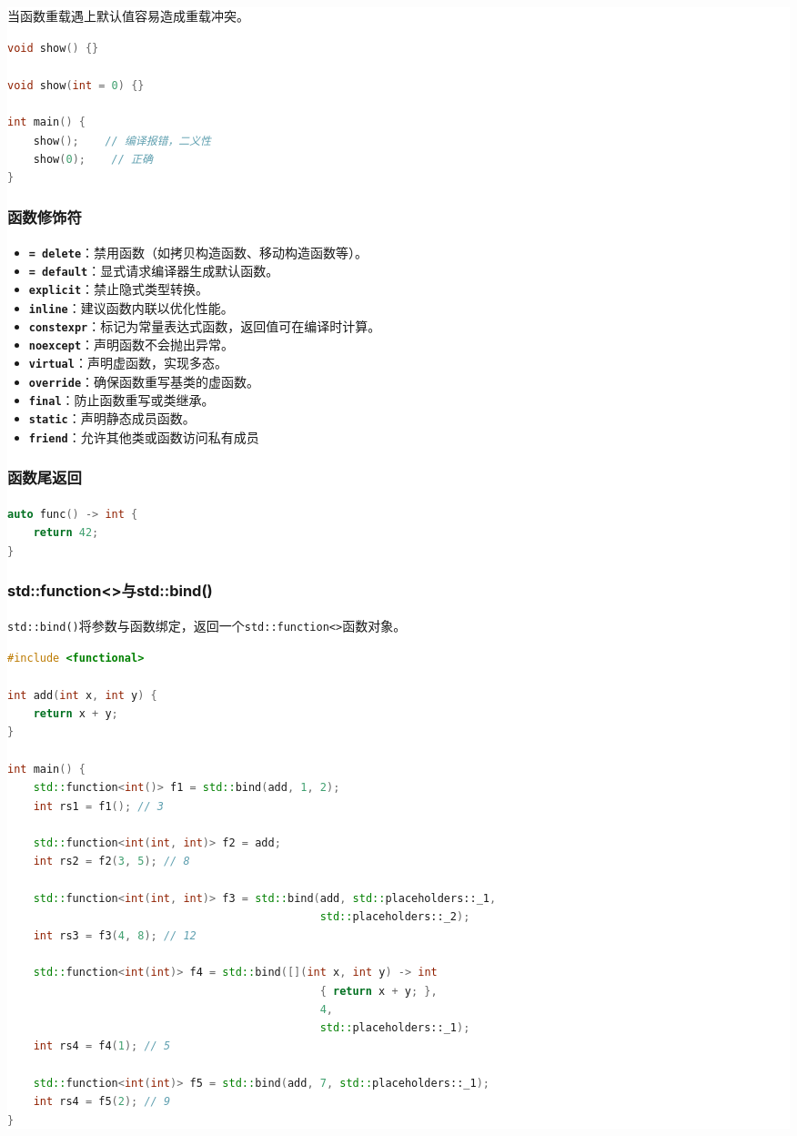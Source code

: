 当函数重载遇上默认值容易造成重载冲突。

```C++
void show() {}

void show(int = 0) {}

int main() {
    show();    // 编译报错，二义性
    show(0);    // 正确
}
```

### 函数修饰符

- **`= delete`**：禁用函数（如拷贝构造函数、移动构造函数等）。
- **`= default`**：显式请求编译器生成默认函数。
- **`explicit`**：禁止隐式类型转换。
- **`inline`**：建议函数内联以优化性能。
- **`constexpr`**：标记为常量表达式函数，返回值可在编译时计算。
- **`noexcept`**：声明函数不会抛出异常。
- **`virtual`**：声明虚函数，实现多态。
- **`override`**：确保函数重写基类的虚函数。
- **`final`**：防止函数重写或类继承。
- **`static`**：声明静态成员函数。
- **`friend`**：允许其他类或函数访问私有成员

### 函数尾返回

```C++
auto func() -> int {
    return 42;
}
```

### std::function<>与std::bind()

`std::bind()`将参数与函数绑定，返回一个`std::function<>`函数对象。

```C++
#include <functional>

int add(int x, int y) {
    return x + y;
}

int main() {
    std::function<int()> f1 = std::bind(add, 1, 2);
    int rs1 = f1(); // 3

    std::function<int(int, int)> f2 = add;
    int rs2 = f2(3, 5); // 8

    std::function<int(int, int)> f3 = std::bind(add, std::placeholders::_1,
                                                std::placeholders::_2);
    int rs3 = f3(4, 8); // 12

    std::function<int(int)> f4 = std::bind([](int x, int y) -> int
                                                { return x + y; },
                                                4,
                                                std::placeholders::_1);
    int rs4 = f4(1); // 5

    std::function<int(int)> f5 = std::bind(add, 7, std::placeholders::_1);
    int rs4 = f5(2); // 9
}
```